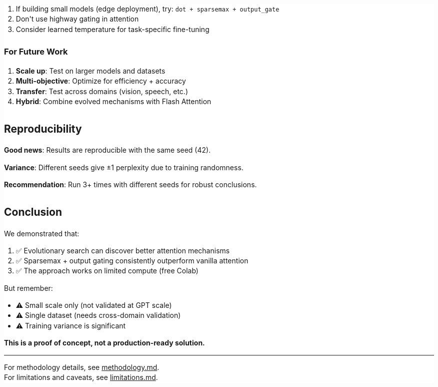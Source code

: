 1. If building small models (edge deployment), try: `dot + sparsemax + output_gate`
2. Don't use highway gating in attention
3. Consider learned temperature for task-specific fine-tuning

### For Future Work

1. **Scale up**: Test on larger models and datasets
2. **Multi-objective**: Optimize for efficiency + accuracy
3. **Transfer**: Test across domains (vision, speech, etc.)
4. **Hybrid**: Combine evolved mechanisms with Flash Attention

## Reproducibility

**Good news**: Results are reproducible with the same seed (42).

**Variance**: Different seeds give ±1 perplexity due to training randomness.

**Recommendation**: Run 3+ times with different seeds for robust conclusions.

## Conclusion

We demonstrated that:

1. ✅ Evolutionary search can discover better attention mechanisms
2. ✅ Sparsemax + output gating consistently outperform vanilla attention
3. ✅ The approach works on limited compute (free Colab)

But remember:

- ⚠️ Small scale only (not validated at GPT scale)
- ⚠️ Single dataset (needs cross-domain validation)
- ⚠️ Training variance is significant

**This is a proof of concept, not a production-ready solution.**

---

For methodology details, see [methodology.md](methodology.md).  
For limitations and caveats, see [limitations.md](limitations.md).

